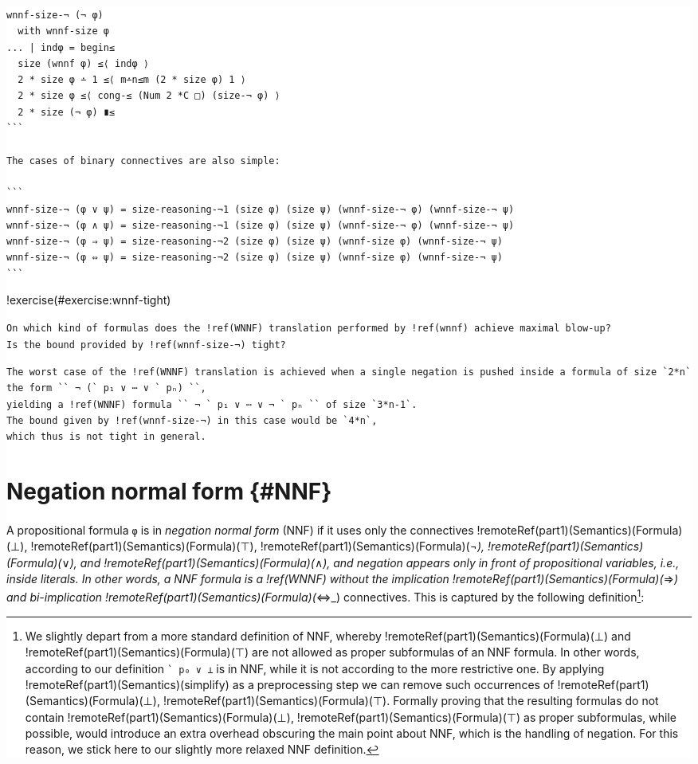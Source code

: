 ~~~~
wnnf-size-¬ (¬ φ)
  with wnnf-size φ
... | indφ = begin≤
  size (wnnf φ) ≤⟨ indφ ⟩
  2 * size φ ∸ 1 ≤⟨ m∸n≤m (2 * size φ) 1 ⟩
  2 * size φ ≤⟨ cong-≤ (Num 2 *C □) (size-¬ φ) ⟩
  2 * size (¬ φ) ∎≤
```

The cases of binary connectives are also simple:

```
wnnf-size-¬ (φ ∨ ψ) = size-reasoning-¬1 (size φ) (size ψ) (wnnf-size-¬ φ) (wnnf-size-¬ ψ)
wnnf-size-¬ (φ ∧ ψ) = size-reasoning-¬1 (size φ) (size ψ) (wnnf-size-¬ φ) (wnnf-size-¬ ψ)
wnnf-size-¬ (φ ⇒ ψ) = size-reasoning-¬2 (size φ) (size ψ) (wnnf-size φ) (wnnf-size-¬ ψ)
wnnf-size-¬ (φ ⇔ ψ) = size-reasoning-¬2 (size φ) (size ψ) (wnnf-size φ) (wnnf-size-¬ ψ)
```
~~~~

!exercise(#exercise:wnnf-tight)
~~~~
On which kind of formulas does the !ref(WNNF) translation performed by !ref(wnnf) achieve maximal blow-up?
Is the bound provided by !ref(wnnf-size-¬) tight?
~~~~
~~~~
The worst case of the !ref(WNNF) translation is achieved when a single negation is pushed inside a formula of size `2*n` the form `` ¬ (` p₁ ∨ ⋯ ∨ ` pₙ) ``,
yielding a !ref(WNNF) formula `` ¬ ` p₁ ∨ ⋯ ∨ ¬ ` pₙ `` of size `3*n-1`.
The bound given by !ref(wnnf-size-¬) in this case would be `4*n`,
which thus is not tight in general.
~~~~

# Negation normal form {#NNF}

A propositional formula `φ` is in *negation normal form* (NNF) if it uses only the connectives
!remoteRef(part1)(Semantics)(Formula)(⊥),
!remoteRef(part1)(Semantics)(Formula)(⊤),
!remoteRef(part1)(Semantics)(Formula)(¬_),
!remoteRef(part1)(Semantics)(Formula)(_∨_), and
!remoteRef(part1)(Semantics)(Formula)(_∧_),
and negation appears only in front of propositional variables, i.e., inside literals.
In other words, a NNF formula is a !ref(WNNF) without the implication !remoteRef(part1)(Semantics)(Formula)(_⇒_) and bi-implication !remoteRef(part1)(Semantics)(Formula)(_⇔_) connectives.
This is captured by the following definition[^NNF-departure]:

[^NNF-departure]: We slightly depart from a more standard definition of NNF,
whereby !remoteRef(part1)(Semantics)(Formula)(⊥) and !remoteRef(part1)(Semantics)(Formula)(⊤) are not allowed as proper subformulas of an NNF formula.
In other words, according to our definition `` ` p₀ ∨ ⊥ `` is in NNF, while it is not according to the more restrictive one.
By applying !remoteRef(part1)(Semantics)(simplify) as a preprocessing step we can remove such occurrences of !remoteRef(part1)(Semantics)(Formula)(⊥), !remoteRef(part1)(Semantics)(Formula)(⊤).
Formally proving that the resulting formulas do not contain !remoteRef(part1)(Semantics)(Formula)(⊥), !remoteRef(part1)(Semantics)(Formula)(⊤) as proper subformulas, while possible, would introduce an extra overhead obscuring the main point about NNF,
which is the handling of negation.
For this reason, we stick here to our slightly more relaxed NNF definition.
